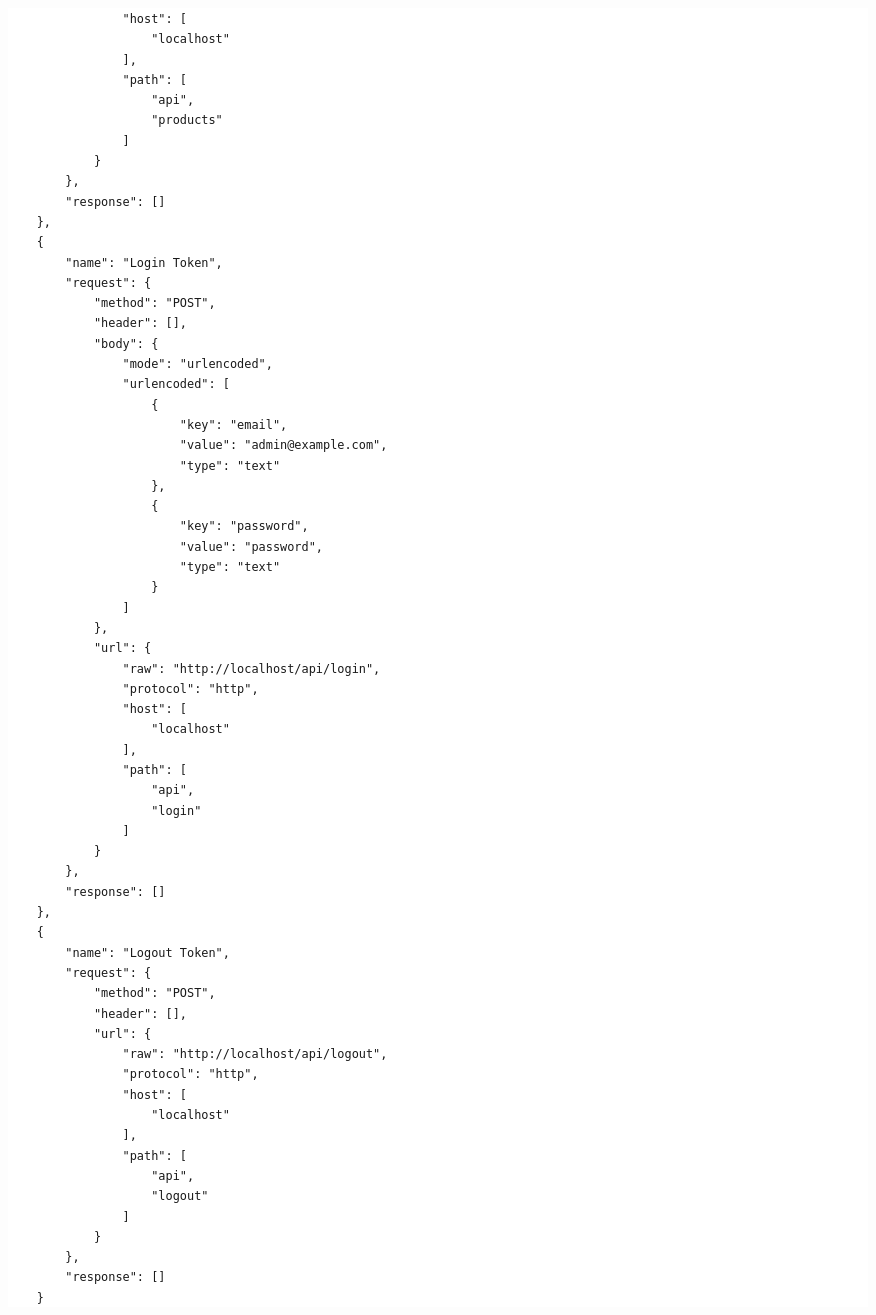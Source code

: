 					"host": [
						"localhost"
					],
					"path": [
						"api",
						"products"
					]
				}
			},
			"response": []
		},
		{
			"name": "Login Token",
			"request": {
				"method": "POST",
				"header": [],
				"body": {
					"mode": "urlencoded",
					"urlencoded": [
						{
							"key": "email",
							"value": "admin@example.com",
							"type": "text"
						},
						{
							"key": "password",
							"value": "password",
							"type": "text"
						}
					]
				},
				"url": {
					"raw": "http://localhost/api/login",
					"protocol": "http",
					"host": [
						"localhost"
					],
					"path": [
						"api",
						"login"
					]
				}
			},
			"response": []
		},
		{
			"name": "Logout Token",
			"request": {
				"method": "POST",
				"header": [],
				"url": {
					"raw": "http://localhost/api/logout",
					"protocol": "http",
					"host": [
						"localhost"
					],
					"path": [
						"api",
						"logout"
					]
				}
			},
			"response": []
		}